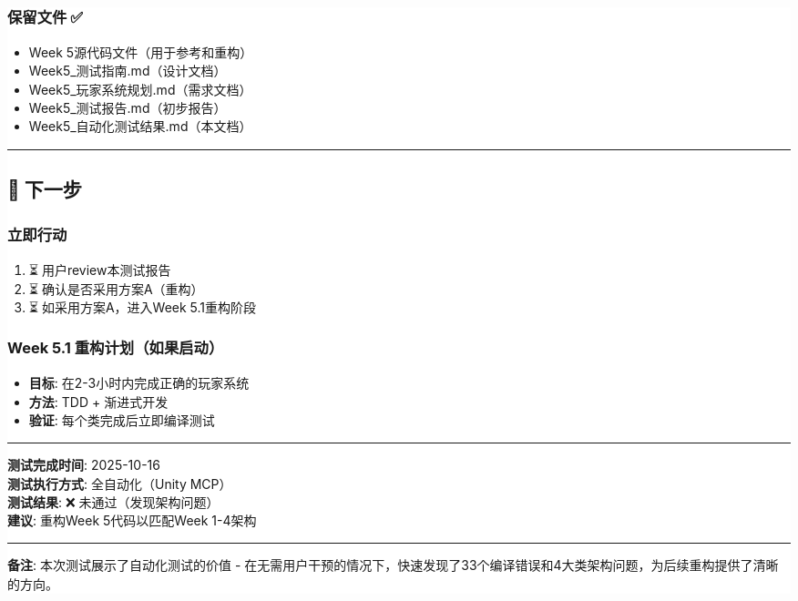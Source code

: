 ### 保留文件 ✅
- Week 5源代码文件（用于参考和重构）
- Week5_测试指南.md（设计文档）
- Week5_玩家系统规划.md（需求文档）
- Week5_测试报告.md（初步报告）
- Week5_自动化测试结果.md（本文档）

---

## 📅 下一步

### 立即行动
1. ⏳ 用户review本测试报告
2. ⏳ 确认是否采用方案A（重构）
3. ⏳ 如采用方案A，进入Week 5.1重构阶段

### Week 5.1 重构计划（如果启动）
- **目标**: 在2-3小时内完成正确的玩家系统
- **方法**: TDD + 渐进式开发
- **验证**: 每个类完成后立即编译测试

---

**测试完成时间**: 2025-10-16  
**测试执行方式**: 全自动化（Unity MCP）  
**测试结果**: ❌ 未通过（发现架构问题）  
**建议**: 重构Week 5代码以匹配Week 1-4架构

---

**备注**: 本次测试展示了自动化测试的价值 - 在无需用户干预的情况下，快速发现了33个编译错误和4大类架构问题，为后续重构提供了清晰的方向。

